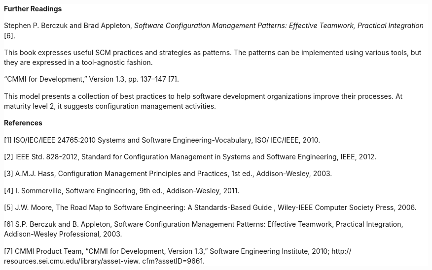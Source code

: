 **Further Readings**

Stephen P. Berczuk and Brad Appleton, _Software Configuration Management
Patterns: Effective Teamwork, Practical Integration_ [6].

This book expresses useful SCM practices and strategies as patterns. The
patterns can be implemented using various tools, but they are expressed in a
tool-agnostic fashion.

“CMMI for Development,” Version 1.3, pp.  137–147 [7].

This model presents a collection of best practices to help software
development organizations improve their processes. At maturity level 2, it
suggests configuration management activities.

**References**

[1] ISO/IEC/IEEE 24765:2010 Systems and Software Engineering-Vocabulary, ISO/
IEC/IEEE, 2010.

[2] IEEE Std. 828-2012, Standard for Configuration Management in Systems and
Software Engineering, IEEE, 2012.

[3] A.M.J. Hass, Configuration Management Principles and Practices, 1st ed.,
Addison-Wesley, 2003.

[4] I. Sommerville, Software Engineering, 9th ed., Addison-Wesley, 2011.

[5] J.W. Moore, The Road Map to Software Engineering: A Standards-Based Guide
, Wiley-IEEE Computer Society Press, 2006.

[6] S.P. Berczuk and B. Appleton, Software Configuration Management Patterns:
Effective Teamwork, Practical Integration, Addison-Wesley Professional, 2003.

[7] CMMI Product Team, “CMMI for Development, Version 1.3,” Software
Engineering Institute, 2010; http:// resources.sei.cmu.edu/library/asset-view.
cfm?assetID=9661.
